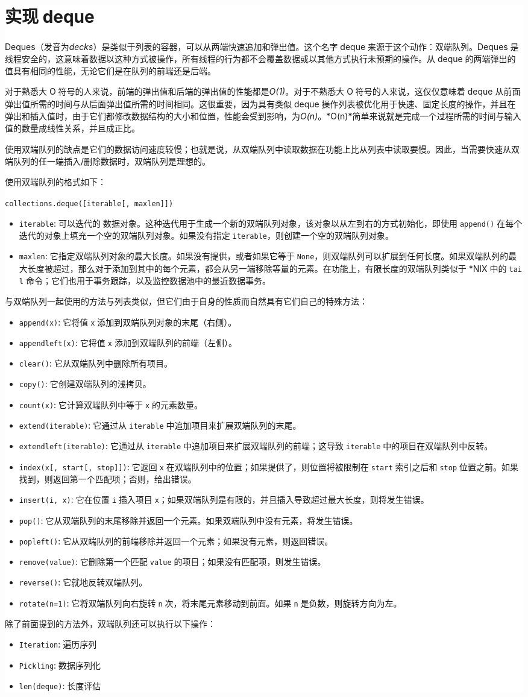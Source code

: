 # 实现 deque

Deques（发音为*decks*）是类似于列表的容器，可以从两端快速追加和弹出值。这个名字 deque 来源于这个动作：双端队列。Deques 是线程安全的，这意味着数据以这种方式被操作，所有线程的行为都不会覆盖数据或以其他方式执行未预期的操作。从 deque 的两端弹出的值具有相同的性能，无论它们是在队列的前端还是后端。

对于熟悉大 O 符号的人来说，前端的弹出值和后端的弹出值的性能都是*O(1)*。对于不熟悉大 O 符号的人来说，这仅仅意味着 deque 从前面弹出值所需的时间与从后面弹出值所需的时间相同。这很重要，因为具有类似 deque 操作列表被优化用于快速、固定长度的操作，并且在弹出和插入值时，由于它们都修改数据结构的大小和位置，性能会受到影响，为*O(n)*。*O(n)*简单来说就是完成一个过程所需的时间与输入值的数量成线性关系，并且成正比。

使用双端队列的缺点是它们的数据访问速度较慢；也就是说，从双端队列中读取数据在功能上比从列表中读取要慢。因此，当需要快速从双端队列的任一端插入/删除数据时，双端队列是理想的。

使用双端队列的格式如下：

```py
collections.deque([iterable[, maxlen]])
```

+   `iterable`: 可以迭代的 数据对象。这种迭代用于生成一个新的双端队列对象，该对象以从左到右的方式初始化，即使用 `append()` 在每个迭代的对象上填充一个空的双端队列对象。如果没有指定 `iterable`，则创建一个空的双端队列对象。

+   `maxlen`: 它指定双端队列对象的最大长度。如果没有提供，或者如果它等于 `None`，则双端队列可以扩展到任何长度。如果双端队列的最大长度被超过，那么对于添加到其中的每个元素，都会从另一端移除等量的元素。在功能上，有限长度的双端队列类似于 *NIX 中的 `tail` 命令；它们也用于事务跟踪，以及监控数据池中的最近数据事务。

与双端队列一起使用的方法与列表类似，但它们由于自身的性质而自然具有它们自己的特殊方法：

+   `append(x)`: 它将值 `x` 添加到双端队列对象的末尾（右侧）。

+   `appendleft(x)`: 它将值 `x` 添加到双端队列的前端（左侧）。

+   `clear()`: 它从双端队列中删除所有项目。

+   `copy()`: 它创建双端队列的浅拷贝。

+   `count(x)`: 它计算双端队列中等于 `x` 的元素数量。

+   `extend(iterable)`: 它通过从 `iterable` 中追加项目来扩展双端队列的末尾。

+   `extendleft(iterable)`: 它通过从 `iterable` 中追加项目来扩展双端队列的前端；这导致 `iterable` 中的项目在双端队列中反转。

+   `index(x[, start[, stop]])`: 它返回 `x` 在双端队列中的位置；如果提供了，则位置将被限制在 `start` 索引之后和 `stop` 位置之前。如果找到，则返回第一个匹配项；否则，给出错误。

+   `insert(i, x)`: 它在位置 `i` 插入项目 `x`；如果双端队列是有限的，并且插入导致超过最大长度，则将发生错误。

+   `pop()`: 它从双端队列的末尾移除并返回一个元素。如果双端队列中没有元素，将发生错误。

+   `popleft()`: 它从双端队列的前端移除并返回一个元素；如果没有元素，则返回错误。

+   `remove(value)`: 它删除第一个匹配 `value` 的项目；如果没有匹配项，则发生错误。

+   `reverse()`: 它就地反转双端队列。

+   `rotate(n=1)`: 它将双端队列向右旋转 `n` 次，将末尾元素移动到前面。如果 `n` 是负数，则旋转方向为左。

除了前面提到的方法外，双端队列还可以执行以下操作：

+   `Iteration`: 遍历序列

+   `Pickling`: 数据序列化

+   `len(deque)`: 长度评估
